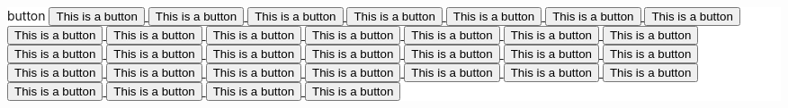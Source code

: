 button</button> </a><a class="BS" href="https://c-desatnik.github.io/"> <button>This is a button</button> </a><a class="BS" href="https://c-desatnik.github.io/"> <button>This is a button</button> </a><a class="BS" href="https://c-desatnik.github.io/"> <button>This is a button</button> </a><a class="BS" href="https://c-desatnik.github.io/"> <button>This is a button</button> </a><a class="BS" href="https://c-desatnik.github.io/"> <button>This is a button</button> </a><a class="BS" href="https://c-desatnik.github.io/"> <button>This is a button</button> </a><a class="BS" href="https://c-desatnik.github.io/"> <button>This is a button</button> </a><a class="BS" href="https://c-desatnik.github.io/"> <button>This is a button</button> </a><a class="BS" href="https://c-desatnik.github.io/"> <button>This is a button</button> </a><a class="BS" href="https://c-desatnik.github.io/"> <button>This is a button</button> </a><a class="BS" href="https://c-desatnik.github.io/"> <button>This is a button</button> </a><a class="BS" href="https://c-desatnik.github.io/"> <button>This is a button</button> </a><a class="BS" href="https://c-desatnik.github.io/"> <button>This is a button</button> </a><a class="BS" href="https://c-desatnik.github.io/"> <button>This is a button</button> </a><a class="BS" href="https://c-desatnik.github.io/"> <button>This is a button</button> </a><a class="BS" href="https://c-desatnik.github.io/"> <button>This is a button</button> </a><a class="BS" href="https://c-desatnik.github.io/"> <button>This is a button</button> </a><a class="BS" href="https://c-desatnik.github.io/"> <button>This is a button</button> </a><a class="BS" href="https://c-desatnik.github.io/"> <button>This is a button</button> </a><a class="BS" href="https://c-desatnik.github.io/"> <button>This is a button</button> </a><a class="BS" href="https://c-desatnik.github.io/"> <button>This is a button</button> </a><a class="BS" href="https://c-desatnik.github.io/"> <button>This is a button</button> </a><a class="BS" href="https://c-desatnik.github.io/"> <button>This is a button</button> </a><a class="BS" href="https://c-desatnik.github.io/"> <button>This is a button</button> </a><a class="BS" href="https://c-desatnik.github.io/"> <button>This is a button</button> </a><a class="BS" href="https://c-desatnik.github.io/"> <button>This is a button</button> </a><a class="BS" href="https://c-desatnik.github.io/"> <button>This is a button</button> </a><a class="BS" href="https://c-desatnik.github.io/"> <button>This is a button</button> </a><a class="BS" href="https://c-desatnik.github.io/"> <button>This is a button</button> </a><a class="BS" href="https://c-desatnik.github.io/"> <button>This is a button</button> </a><a class="BS" href="https://c-desatnik.github.io/"> <button>This is a button</button> </a><a class="BS" href="https://c-desatnik.github.io/"> <button>This is a button</button> </a>
  </body>
  </html>
